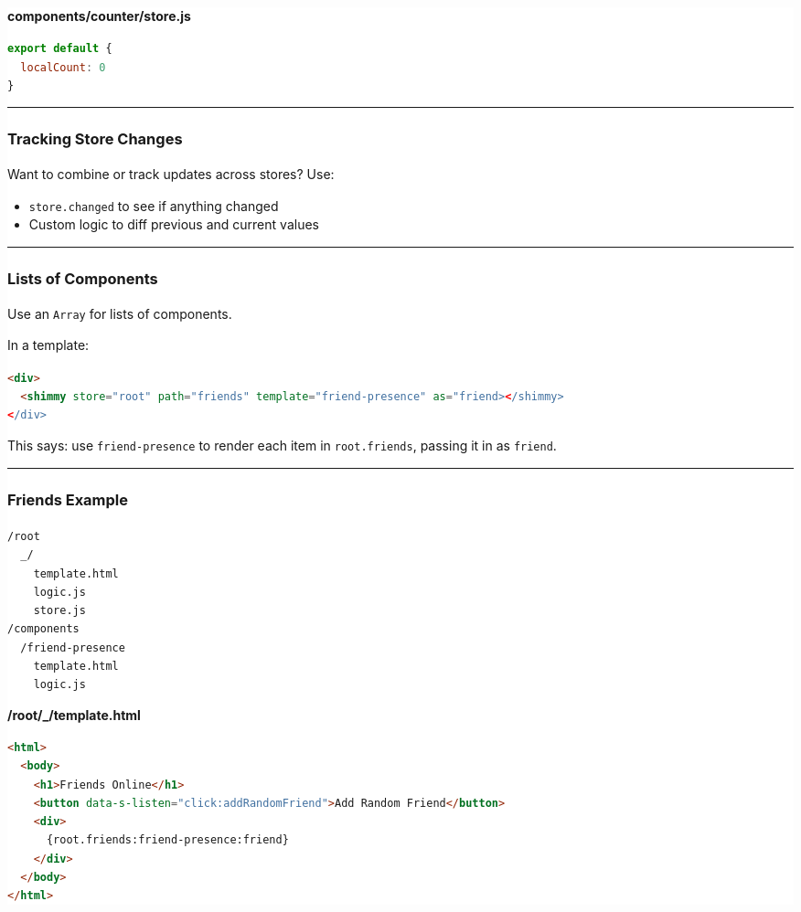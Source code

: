 **components/counter/store.js**
```javascript
export default {
  localCount: 0
}
```

---

### Tracking Store Changes

Want to combine or track updates across stores? Use:

- `store.changed` to see if anything changed
- Custom logic to diff previous and current values

---

### Lists of Components

Use an `Array` for lists of components.

In a template:

```html
<div>
  <shimmy store="root" path="friends" template="friend-presence" as="friend></shimmy>
</div>
```

This says: use `friend-presence` to render each item in `root.friends`, passing it in as `friend`.

---

### Friends Example

```
/root
  _/
    template.html
    logic.js
    store.js
/components
  /friend-presence
    template.html
    logic.js
```

**/root/_/template.html**
```html
<html>
  <body>
    <h1>Friends Online</h1>
    <button data-s-listen="click:addRandomFriend">Add Random Friend</button>
    <div>
      {root.friends:friend-presence:friend}
    </div>
  </body>
</html>
```

